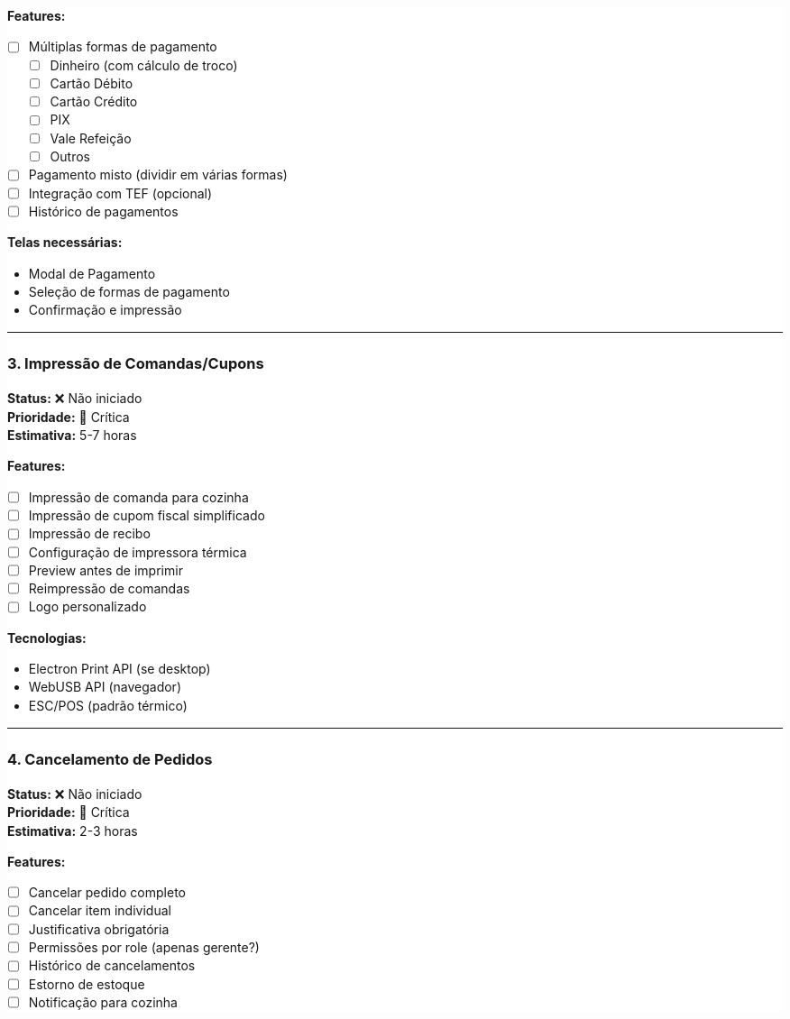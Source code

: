 **Features:**
- [ ] Múltiplas formas de pagamento
  - [ ] Dinheiro (com cálculo de troco)
  - [ ] Cartão Débito
  - [ ] Cartão Crédito
  - [ ] PIX
  - [ ] Vale Refeição
  - [ ] Outros
- [ ] Pagamento misto (dividir em várias formas)
- [ ] Integração com TEF (opcional)
- [ ] Histórico de pagamentos

**Telas necessárias:**
- Modal de Pagamento
- Seleção de formas de pagamento
- Confirmação e impressão

---

### 3. Impressão de Comandas/Cupons
**Status:** ❌ Não iniciado  
**Prioridade:** 🔴 Crítica  
**Estimativa:** 5-7 horas

**Features:**
- [ ] Impressão de comanda para cozinha
- [ ] Impressão de cupom fiscal simplificado
- [ ] Impressão de recibo
- [ ] Configuração de impressora térmica
- [ ] Preview antes de imprimir
- [ ] Reimpressão de comandas
- [ ] Logo personalizado

**Tecnologias:**
- Electron Print API (se desktop)
- WebUSB API (navegador)
- ESC/POS (padrão térmico)

---

### 4. Cancelamento de Pedidos
**Status:** ❌ Não iniciado  
**Prioridade:** 🔴 Crítica  
**Estimativa:** 2-3 horas

**Features:**
- [ ] Cancelar pedido completo
- [ ] Cancelar item individual
- [ ] Justificativa obrigatória
- [ ] Permissões por role (apenas gerente?)
- [ ] Histórico de cancelamentos
- [ ] Estorno de estoque
- [ ] Notificação para cozinha
